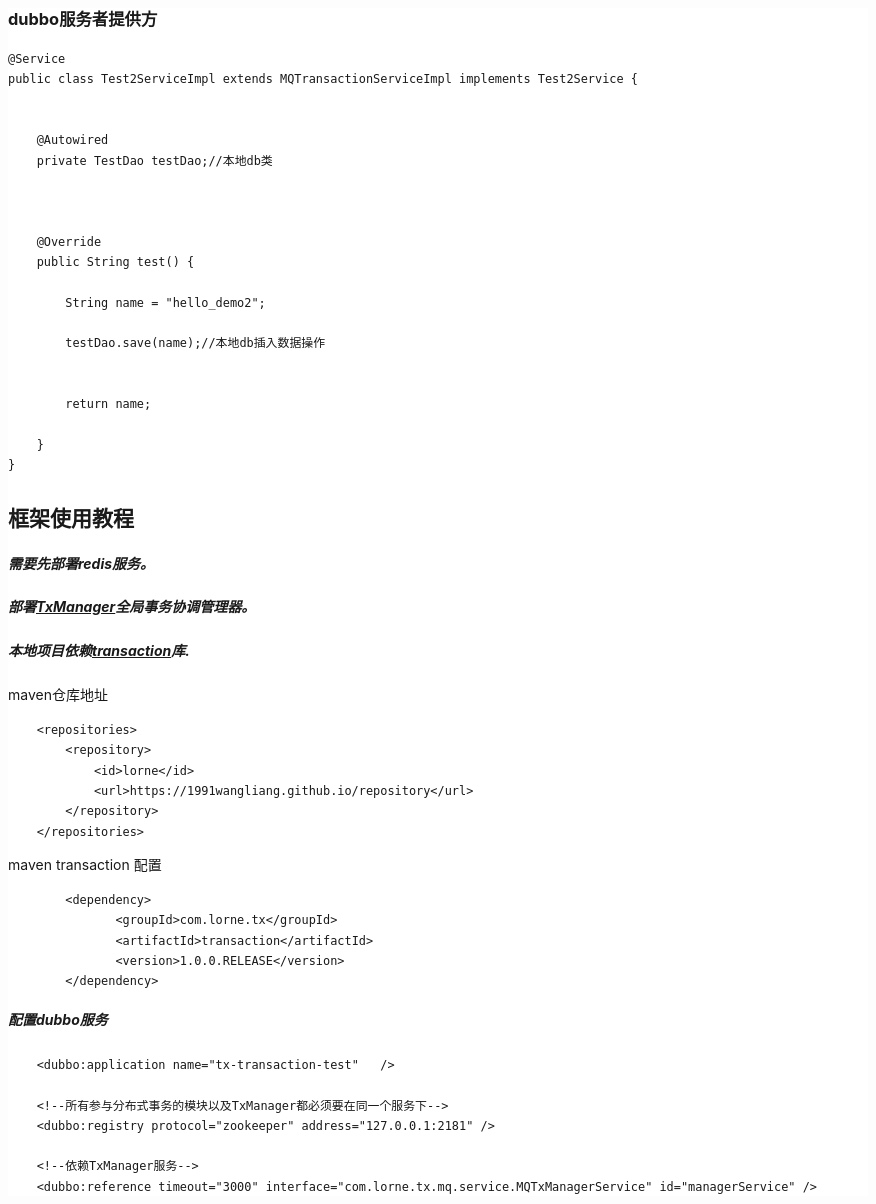 ### dubbo服务者提供方

```$xslt
@Service
public class Test2ServiceImpl extends MQTransactionServiceImpl implements Test2Service {


    @Autowired
    private TestDao testDao;//本地db类



    @Override
    public String test() {

        String name = "hello_demo2";

        testDao.save(name);//本地db插入数据操作


        return name;

    }
}

```


   
## 框架使用教程
##### 需要先部署redis服务。  
##### 部署[TxManager](https://github.com/1991wangliang/txManager)全局事务协调管理器。  
##### 本地项目依赖[transaction](https://github.com/1991wangliang/transaction)库.  

maven仓库地址

```$xslt
    <repositories>
        <repository>
            <id>lorne</id>
            <url>https://1991wangliang.github.io/repository</url>
        </repository>
    </repositories>
```
maven transaction 配置

``` 
        <dependency>
               <groupId>com.lorne.tx</groupId>
               <artifactId>transaction</artifactId>
               <version>1.0.0.RELEASE</version>
        </dependency> 
```
##### 配置dubbo服务
```
    <dubbo:application name="tx-transaction-test"   />

    <!--所有参与分布式事务的模块以及TxManager都必须要在同一个服务下-->
    <dubbo:registry protocol="zookeeper" address="127.0.0.1:2181" />

    <!--依赖TxManager服务-->
    <dubbo:reference timeout="3000" interface="com.lorne.tx.mq.service.MQTxManagerService" id="managerService" />
```